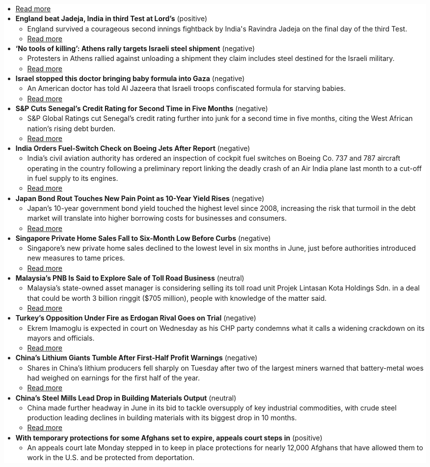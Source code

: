   - [Read more](https://www.aljazeera.com/news/2025/7/14/former-nigerian-president-buhari-to-be-buried-in-hometown-on-tuesday?traffic_source=rss)
- **England beat Jadeja, India in third Test at Lord’s** (positive)
  - England survived a courageous second innings fightback by India's Ravindra Jadeja on the final day of the third Test.
  - [Read more](https://www.aljazeera.com/sports/2025/7/14/england-beat-jadeja-india-in-third-test-at-lords-to-take-2-1-series-lead?traffic_source=rss)
- **‘No tools of killing’: Athens rally targets Israeli steel shipment** (negative)
  - Protesters in Athens rallied against unloading a shipment they claim includes steel destined for the Israeli military.
  - [Read more](https://www.aljazeera.com/video/newsfeed/2025/7/14/no-tools-of-killing-athens-rally-targets-israeli-steel-shipment?traffic_source=rss)
- **Israel stopped this doctor bringing baby formula into Gaza** (negative)
  - An American doctor has told Al Jazeera that Israeli troops confiscated formula for starving babies.
  - [Read more](https://www.aljazeera.com/video/newsfeed/2025/7/14/israel-stopped-this-doctor-bringing-baby-formula-into-gaza?traffic_source=rss)
- **S&amp;P Cuts Senegal’s Credit Rating for Second Time in Five Months** (negative)
  - S&P Global Ratings cut Senegal’s credit rating further into junk for a second time in five months, citing the West African nation’s rising debt burden.
  - [Read more](https://www.bloomberg.com/news/articles/2025-07-15/s-p-downgrades-senegal-s-credit-rating-again-in-five-months)
- **India Orders Fuel-Switch Check on Boeing Jets After Report** (negative)
  - India’s civil aviation authority has ordered an inspection of cockpit fuel switches on Boeing Co. 737 and 787 aircraft operating in the country following a preliminary report linking the deadly crash of an Air India plane last month to a cut-off in fuel supply to its engines.
  - [Read more](https://www.bloomberg.com/news/articles/2025-07-14/india-orders-fuel-switch-inspection-on-boeing-jets-after-report)
- **Japan Bond Rout Touches New Pain Point as 10-Year Yield Rises** (negative)
  - Japan’s 10-year government bond yield touched the highest level since 2008, increasing the risk that turmoil in the debt market will translate into higher borrowing costs for businesses and consumers.
  - [Read more](https://www.bloomberg.com/news/articles/2025-07-15/japan-10-year-government-bond-yield-rises-to-highest-since-2008-md3rxdv1)
- **Singapore Private Home Sales Fall to Six-Month Low Before Curbs** (negative)
  - Singapore’s new private home sales declined to the lowest level in six months in June, just before authorities introduced new measures to tame prices.
  - [Read more](https://www.bloomberg.com/news/articles/2025-07-15/singapore-private-home-sales-fall-to-six-month-low-before-curbs)
- **Malaysia’s PNB Is Said to Explore Sale of Toll Road Business** (neutral)
  - Malaysia’s state-owned asset manager is considering selling its toll road unit Projek Lintasan Kota Holdings Sdn. in a deal that could be worth 3 billion ringgit ($705 million), people with knowledge of the matter said.
  - [Read more](https://www.bloomberg.com/news/articles/2025-07-15/malaysia-s-pnb-said-to-weigh-705-million-sale-of-toll-road-unit)
- **Turkey’s Opposition Under Fire as Erdogan Rival Goes on Trial** (negative)
  - Ekrem Imamoglu is expected in court on Wednesday as his CHP party condemns what it calls a widening crackdown on its mayors and officials.
  - [Read more](https://www.bloomberg.com/news/features/2025-07-15/turkey-opposition-accuses-erdogan-of-political-witch-hunt)
- **China’s Lithium Giants Tumble After First-Half Profit Warnings** (negative)
  - Shares in China’s lithium producers fell sharply on Tuesday after two of the largest miners warned that battery-metal woes had weighed on earnings for the first half of the year.
  - [Read more](https://www.bloomberg.com/news/articles/2025-07-15/china-s-lithium-giants-tumble-after-first-half-profit-warnings)
- **China’s Steel Mills Lead Drop in Building Materials Output** (neutral)
  - China made further headway in June in its bid to tackle oversupply of key industrial commodities, with crude steel production leading declines in building materials with its biggest drop in 10 months.
  - [Read more](https://www.bloomberg.com/news/articles/2025-07-15/china-s-steel-mills-lead-steep-drop-in-building-materials-output)
- **With temporary protections for some Afghans set to expire, appeals court steps in** (positive)
  - An appeals court late Monday stepped in to keep in place protections for nearly 12,000 Afghans that have allowed them to work in the U.S. and be protected from deportation.